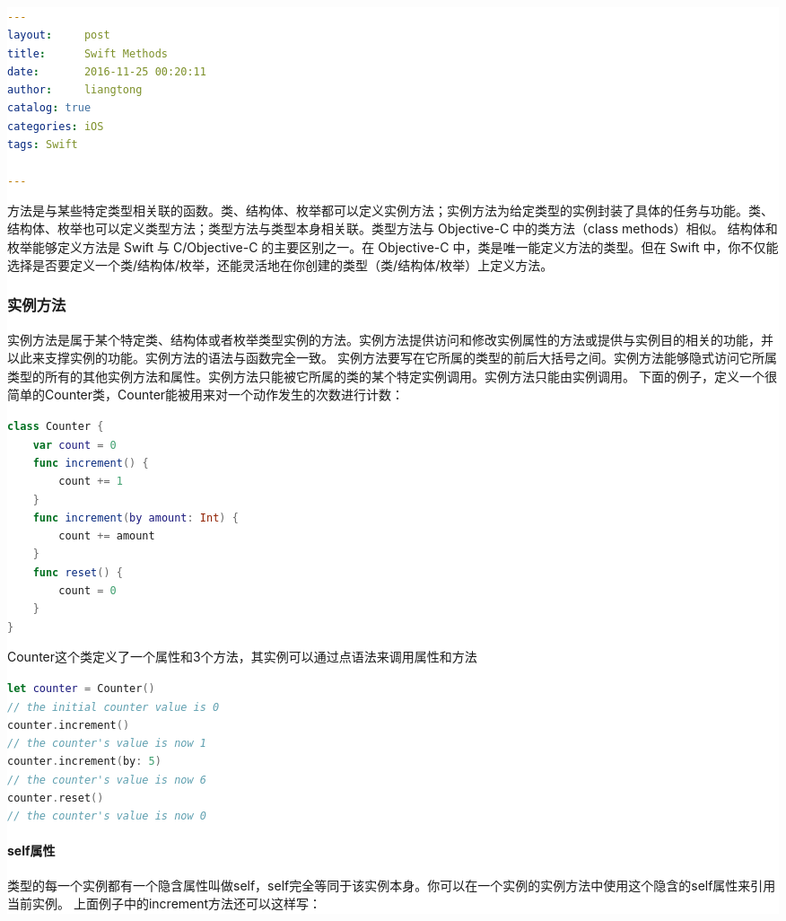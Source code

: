 ```yaml
---
layout:     post
title:      Swift Methods
date:       2016-11-25 00:20:11
author:     liangtong
catalog: true
categories: iOS
tags: Swift 

---
```




​	方法是与某些特定类型相关联的函数。类、结构体、枚举都可以定义实例方法；实例方法为给定类型的实例封装了具体的任务与功能。类、结构体、枚举也可以定义类型方法；类型方法与类型本身相关联。类型方法与 Objective-C 中的类方法（class methods）相似。
结构体和枚举能够定义方法是 Swift 与 C/Objective-C 的主要区别之一。在 Objective-C 中，类是唯一能定义方法的类型。但在 Swift 中，你不仅能选择是否要定义一个类/结构体/枚举，还能灵活地在你创建的类型（类/结构体/枚举）上定义方法。



### 实例方法
实例方法是属于某个特定类、结构体或者枚举类型实例的方法。实例方法提供访问和修改实例属性的方法或提供与实例目的相关的功能，并以此来支撑实例的功能。实例方法的语法与函数完全一致。
实例方法要写在它所属的类型的前后大括号之间。实例方法能够隐式访问它所属类型的所有的其他实例方法和属性。实例方法只能被它所属的类的某个特定实例调用。实例方法只能由实例调用。
下面的例子，定义一个很简单的Counter类，Counter能被用来对一个动作发生的次数进行计数：

```Swift
class Counter {
    var count = 0
    func increment() {
        count += 1
    }
    func increment(by amount: Int) {
        count += amount
    }
    func reset() {
        count = 0
    }
}
```

Counter这个类定义了一个属性和3个方法，其实例可以通过点语法来调用属性和方法

```Swift
let counter = Counter()
// the initial counter value is 0
counter.increment()
// the counter's value is now 1
counter.increment(by: 5)
// the counter's value is now 6
counter.reset()
// the counter's value is now 0
```

#### self属性
类型的每一个实例都有一个隐含属性叫做self，self完全等同于该实例本身。你可以在一个实例的实例方法中使用这个隐含的self属性来引用当前实例。
上面例子中的increment方法还可以这样写：
